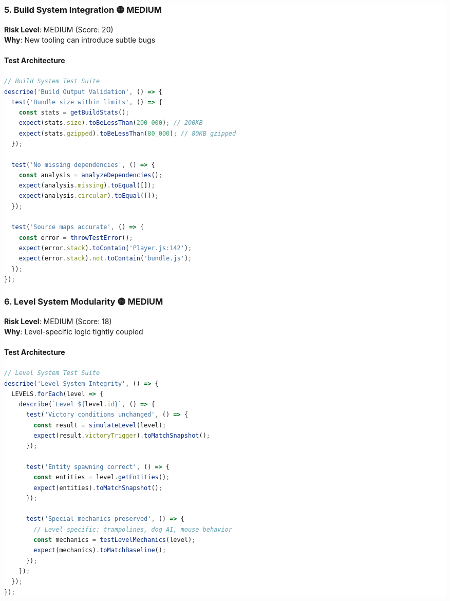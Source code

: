 ### 5. Build System Integration 🟡 MEDIUM
**Risk Level**: MEDIUM (Score: 20)  
**Why**: New tooling can introduce subtle bugs

#### Test Architecture
```javascript
// Build System Test Suite
describe('Build Output Validation', () => {
  test('Bundle size within limits', () => {
    const stats = getBuildStats();
    expect(stats.size).toBeLessThan(200_000); // 200KB
    expect(stats.gzipped).toBeLessThan(80_000); // 80KB gzipped
  });

  test('No missing dependencies', () => {
    const analysis = analyzeDependencies();
    expect(analysis.missing).toEqual([]);
    expect(analysis.circular).toEqual([]);
  });

  test('Source maps accurate', () => {
    const error = throwTestError();
    expect(error.stack).toContain('Player.js:142');
    expect(error.stack).not.toContain('bundle.js');
  });
});
```

### 6. Level System Modularity 🟡 MEDIUM  
**Risk Level**: MEDIUM (Score: 18)  
**Why**: Level-specific logic tightly coupled

#### Test Architecture
```javascript
// Level System Test Suite
describe('Level System Integrity', () => {
  LEVELS.forEach(level => {
    describe(`Level ${level.id}`, () => {
      test('Victory conditions unchanged', () => {
        const result = simulateLevel(level);
        expect(result.victoryTrigger).toMatchSnapshot();
      });

      test('Entity spawning correct', () => {
        const entities = level.getEntities();
        expect(entities).toMatchSnapshot();
      });

      test('Special mechanics preserved', () => {
        // Level-specific: trampolines, dog AI, mouse behavior
        const mechanics = testLevelMechanics(level);
        expect(mechanics).toMatchBaseline();
      });
    });
  });
});
```
